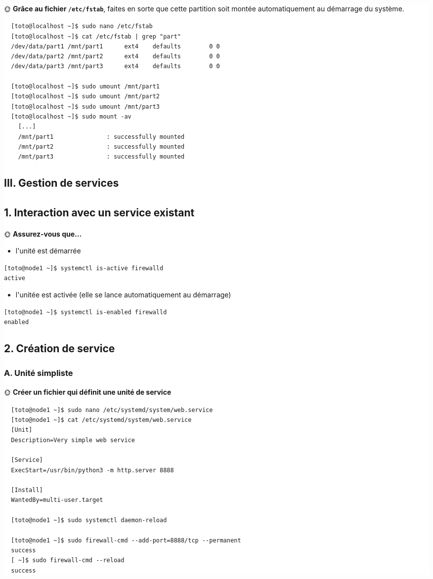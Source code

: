 🌞 **Grâce au fichier `/etc/fstab`**, faites en sorte que cette partition soit montée automatiquement au démarrage du système.

```
  [toto@localhost ~]$ sudo nano /etc/fstab
  [toto@localhost ~]$ cat /etc/fstab | grep "part"
  /dev/data/part1 /mnt/part1      ext4    defaults        0 0
  /dev/data/part2 /mnt/part2      ext4    defaults        0 0
  /dev/data/part3 /mnt/part3      ext4    defaults        0 0

  [toto@localhost ~]$ sudo umount /mnt/part1
  [toto@localhost ~]$ sudo umount /mnt/part2
  [toto@localhost ~]$ sudo umount /mnt/part3
  [toto@localhost ~]$ sudo mount -av
    [...]
    /mnt/part1               : successfully mounted
    /mnt/part2               : successfully mounted
    /mnt/part3               : successfully mounted

```

## III. Gestion de services


## 1. Interaction avec un service existant

🌞 **Assurez-vous que...**

- l'unité est démarrée

```
[toto@node1 ~]$ systemctl is-active firewalld
active
```
- l'unitée est activée (elle se lance automatiquement au démarrage)

```
[toto@node1 ~]$ systemctl is-enabled firewalld
enabled
```

## 2. Création de service

### A. Unité simpliste

🌞 **Créer un fichier qui définit une unité de service** 

```
  [toto@node1 ~]$ sudo nano /etc/systemd/system/web.service
  [toto@node1 ~]$ cat /etc/systemd/system/web.service
  [Unit]
  Description=Very simple web service

  [Service]
  ExecStart=/usr/bin/python3 -m http.server 8888

  [Install]
  WantedBy=multi-user.target

  [toto@node1 ~]$ sudo systemctl daemon-reload

  [toto@node1 ~]$ sudo firewall-cmd --add-port=8888/tcp --permanent
  success
  [ ~]$ sudo firewall-cmd --reload
  success

```